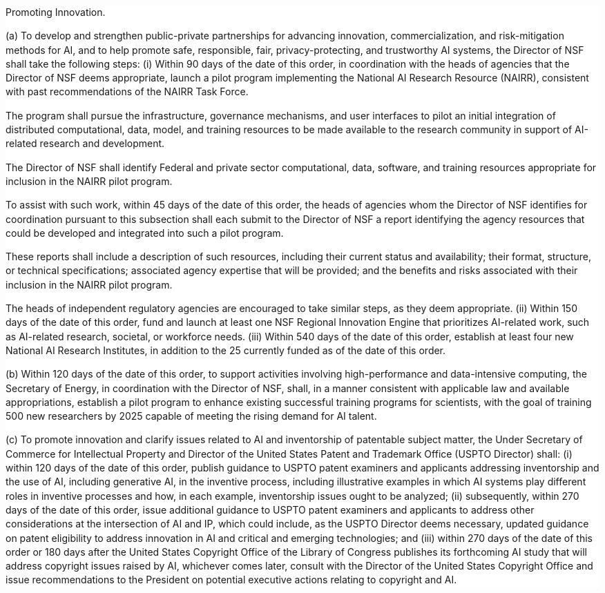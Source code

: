 Promoting Innovation.

(a) To develop and strengthen public-private partnerships for advancing innovation, commercialization, and risk-mitigation methods for AI, and to help promote safe, responsible, fair, privacy-protecting, and trustworthy AI systems, the Director of NSF shall take the following steps:
    (i) Within 90 days of the date of this order, in coordination with the heads of agencies that the Director of NSF deems appropriate, launch a pilot program implementing the National AI Research Resource (NAIRR), consistent with past recommendations of the NAIRR Task Force.

The program shall pursue the infrastructure, governance mechanisms, and user interfaces to pilot an initial integration of distributed computational, data, model, and training resources to be made available to the research community in support of AI-related research and development.

The Director of NSF shall identify Federal and private sector computational, data, software, and training resources appropriate for inclusion in the NAIRR pilot program.

To assist with such work, within 45 days of the date of this order, the heads of agencies whom the Director of NSF identifies for coordination pursuant to this subsection shall each submit to the Director of NSF a report identifying the agency resources that could be developed and integrated into such a pilot program.

These reports shall include a description of such resources, including their current status and availability; their format, structure, or technical specifications; associated agency expertise that will be provided; and the benefits and risks associated with their inclusion in the NAIRR pilot program.

The heads of independent regulatory agencies are encouraged to take similar steps, as they deem appropriate.
    (ii) Within 150 days of the date of this order, fund and launch at least one NSF Regional Innovation Engine that prioritizes AI-related work, such as AI-related research, societal, or workforce needs.
    (iii) Within 540 days of the date of this order, establish at least four new National AI Research Institutes, in addition to the 25 currently funded as of the date of this order.

(b) Within 120 days of the date of this order, to support activities involving high-performance and data-intensive computing, the Secretary of Energy, in coordination with the Director of NSF, shall, in a manner consistent with applicable law and available appropriations, establish a pilot program to enhance existing successful training programs for scientists, with the goal of training 500 new researchers by 2025 capable of meeting the rising demand for AI talent.

(c) To promote innovation and clarify issues related to AI and inventorship of patentable subject matter, the Under Secretary of Commerce for Intellectual Property and Director of the United States Patent and Trademark Office (USPTO Director) shall:
    (i) within 120 days of the date of this order, publish guidance to USPTO patent examiners and applicants addressing inventorship and the use of AI, including generative AI, in the inventive process, including illustrative 
examples in which AI systems play different roles in inventive processes and how, in each example, inventorship issues ought to be analyzed;
    (ii) subsequently, within 270 days of the date of this order, issue additional guidance to USPTO patent examiners and applicants to address other considerations at the intersection of AI and IP, which could include, as the USPTO Director deems necessary, updated guidance on patent eligibility to address innovation in AI and critical and emerging technologies; and
    (iii) within 270 days of the date of this order or 180 days after the United States Copyright Office of the Library of Congress publishes its forthcoming AI study that will address copyright issues raised by AI, whichever comes later, consult with the Director of the United States Copyright Office and issue recommendations to the President on potential executive actions relating to copyright and AI.

